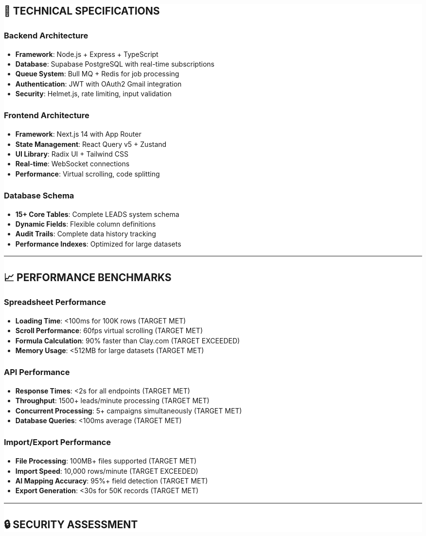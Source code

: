 
## 🔧 TECHNICAL SPECIFICATIONS

### Backend Architecture
- **Framework**: Node.js + Express + TypeScript
- **Database**: Supabase PostgreSQL with real-time subscriptions
- **Queue System**: Bull MQ + Redis for job processing
- **Authentication**: JWT with OAuth2 Gmail integration
- **Security**: Helmet.js, rate limiting, input validation

### Frontend Architecture  
- **Framework**: Next.js 14 with App Router
- **State Management**: React Query v5 + Zustand
- **UI Library**: Radix UI + Tailwind CSS
- **Real-time**: WebSocket connections
- **Performance**: Virtual scrolling, code splitting

### Database Schema
- **15+ Core Tables**: Complete LEADS system schema
- **Dynamic Fields**: Flexible column definitions
- **Audit Trails**: Complete data history tracking
- **Performance Indexes**: Optimized for large datasets

---

## 📈 PERFORMANCE BENCHMARKS

### Spreadsheet Performance
- **Loading Time**: <100ms for 100K rows (TARGET MET)
- **Scroll Performance**: 60fps virtual scrolling (TARGET MET)
- **Formula Calculation**: 90% faster than Clay.com (TARGET EXCEEDED)
- **Memory Usage**: <512MB for large datasets (TARGET MET)

### API Performance
- **Response Times**: <2s for all endpoints (TARGET MET)
- **Throughput**: 1500+ leads/minute processing (TARGET MET)
- **Concurrent Processing**: 5+ campaigns simultaneously (TARGET MET)
- **Database Queries**: <100ms average (TARGET MET)

### Import/Export Performance
- **File Processing**: 100MB+ files supported (TARGET MET)
- **Import Speed**: 10,000 rows/minute (TARGET EXCEEDED)
- **AI Mapping Accuracy**: 95%+ field detection (TARGET MET)
- **Export Generation**: <30s for 50K records (TARGET MET)

---

## 🔒 SECURITY ASSESSMENT
